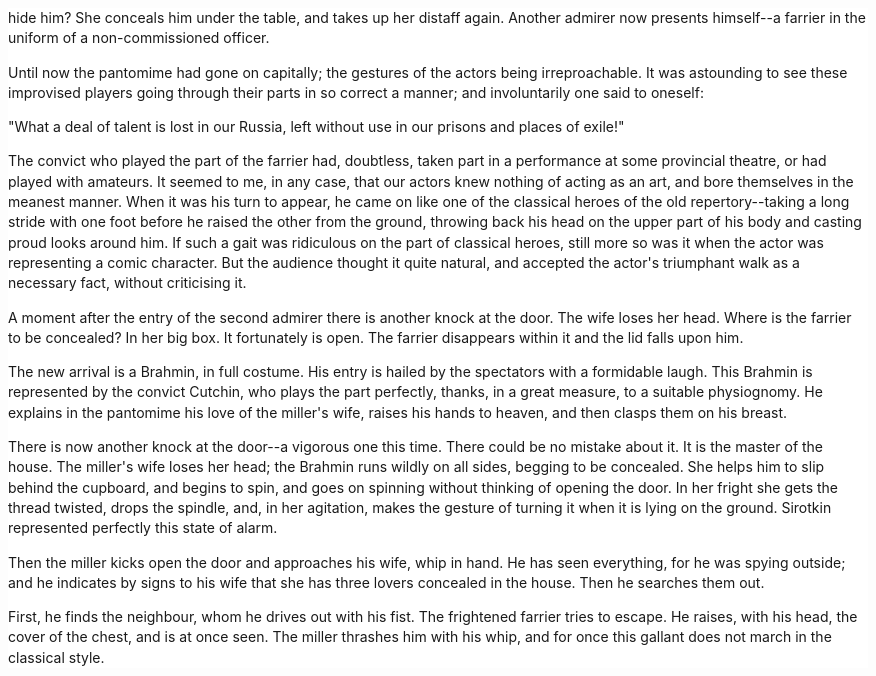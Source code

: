 hide him? She conceals him under the table, and takes up her distaff
again. Another admirer now presents himself--a farrier in the uniform of
a non-commissioned officer.

Until now the pantomime had gone on capitally; the gestures of the
actors being irreproachable. It was astounding to see these improvised
players going through their parts in so correct a manner; and
involuntarily one said to oneself:

"What a deal of talent is lost in our Russia, left without use in our
prisons and places of exile!"

The convict who played the part of the farrier had, doubtless, taken
part in a performance at some provincial theatre, or had played with
amateurs. It seemed to me, in any case, that our actors knew nothing of
acting as an art, and bore themselves in the meanest manner. When it was
his turn to appear, he came on like one of the classical heroes of the
old repertory--taking a long stride with one foot before he raised the
other from the ground, throwing back his head on the upper part of his
body and casting proud looks around him. If such a gait was ridiculous
on the part of classical heroes, still more so was it when the actor was
representing a comic character. But the audience thought it quite
natural, and accepted the actor's triumphant walk as a necessary fact,
without criticising it.

A moment after the entry of the second admirer there is another knock at
the door. The wife loses her head. Where is the farrier to be concealed?
In her big box. It fortunately is open. The farrier disappears within it
and the lid falls upon him.

The new arrival is a Brahmin, in full costume. His entry is hailed by
the spectators with a formidable laugh. This Brahmin is represented by
the convict Cutchin, who plays the part perfectly, thanks, in a great
measure, to a suitable physiognomy. He explains in the pantomime his
love of the miller's wife, raises his hands to heaven, and then clasps
them on his breast.

There is now another knock at the door--a vigorous one this time. There
could be no mistake about it. It is the master of the house. The
miller's wife loses her head; the Brahmin runs wildly on all sides,
begging to be concealed. She helps him to slip behind the cupboard, and
begins to spin, and goes on spinning without thinking of opening the
door. In her fright she gets the thread twisted, drops the spindle, and,
in her agitation, makes the gesture of turning it when it is lying on
the ground. Sirotkin represented perfectly this state of alarm.

Then the miller kicks open the door and approaches his wife, whip in
hand. He has seen everything, for he was spying outside; and he
indicates by signs to his wife that she has three lovers concealed in
the house. Then he searches them out.

First, he finds the neighbour, whom he drives out with his fist. The
frightened farrier tries to escape. He raises, with his head, the cover
of the chest, and is at once seen. The miller thrashes him with his
whip, and for once this gallant does not march in the classical style.
